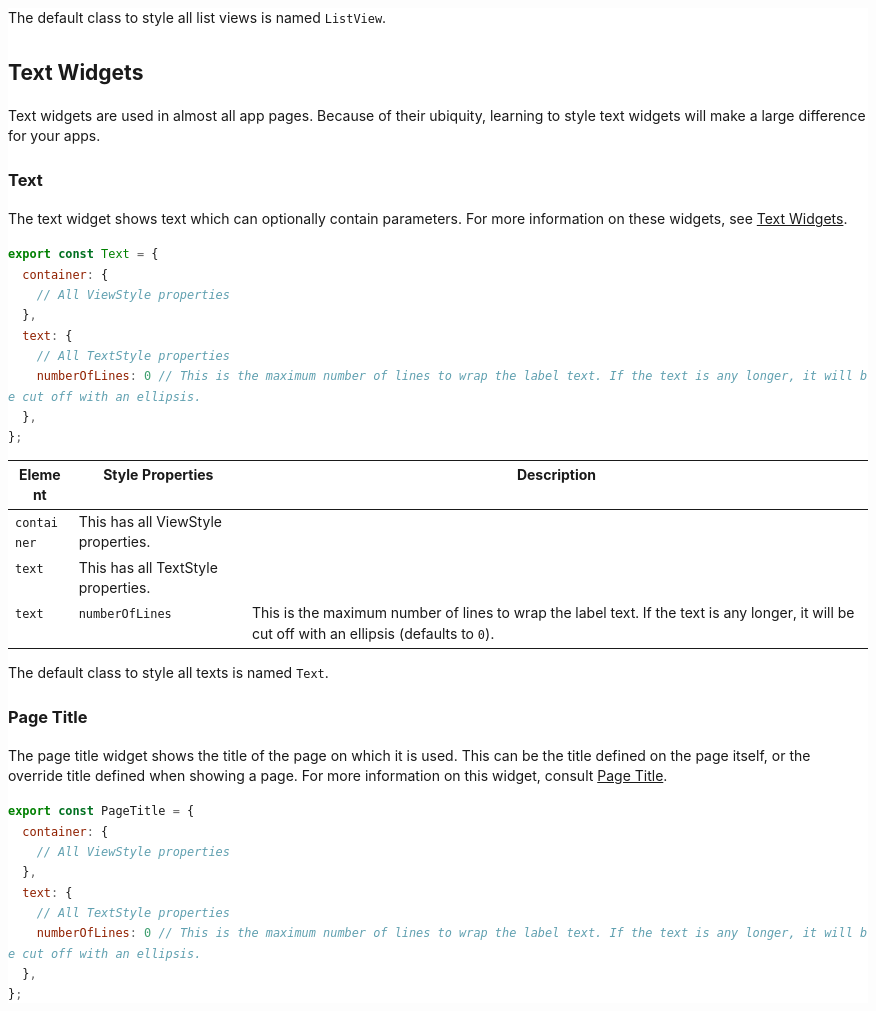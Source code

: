 The default class to style all list views is named `ListView`.

## Text Widgets

Text widgets are used in almost all app pages. Because of their ubiquity, learning to style text widgets will make a large difference for your apps.

### Text

The text widget shows text which can optionally contain parameters. For more information on these widgets, see [Text Widgets](/refguide10/text/). 

```javascript
export const Text = {
  container: {
    // All ViewStyle properties
  },
  text: {
    // All TextStyle properties
    numberOfLines: 0 // This is the maximum number of lines to wrap the label text. If the text is any longer, it will be cut off with an ellipsis.
  },
};
```

| Element | Style Properties    | Description |
| --- | --- | --- |
| `container` | This has all ViewStyle properties. |                 |
| `text`      | This has all TextStyle properties. |                 |
| `text`     | `numberOfLines`                     | This is the maximum number of lines to wrap the label text. If the text is any longer, it will be cut off with an ellipsis (defaults to `0`). |

The default class to style all texts is named `Text`.

### Page Title 

The page title widget shows the title of the page on which it is used. This can be the title defined on the page itself, or the override title defined when showing a page. For more information on this widget, consult [Page Title](/refguide10/page-title/). 

```javascript
export const PageTitle = {
  container: {
    // All ViewStyle properties
  },
  text: {
    // All TextStyle properties
    numberOfLines: 0 // This is the maximum number of lines to wrap the label text. If the text is any longer, it will be cut off with an ellipsis.
  },
};
```
